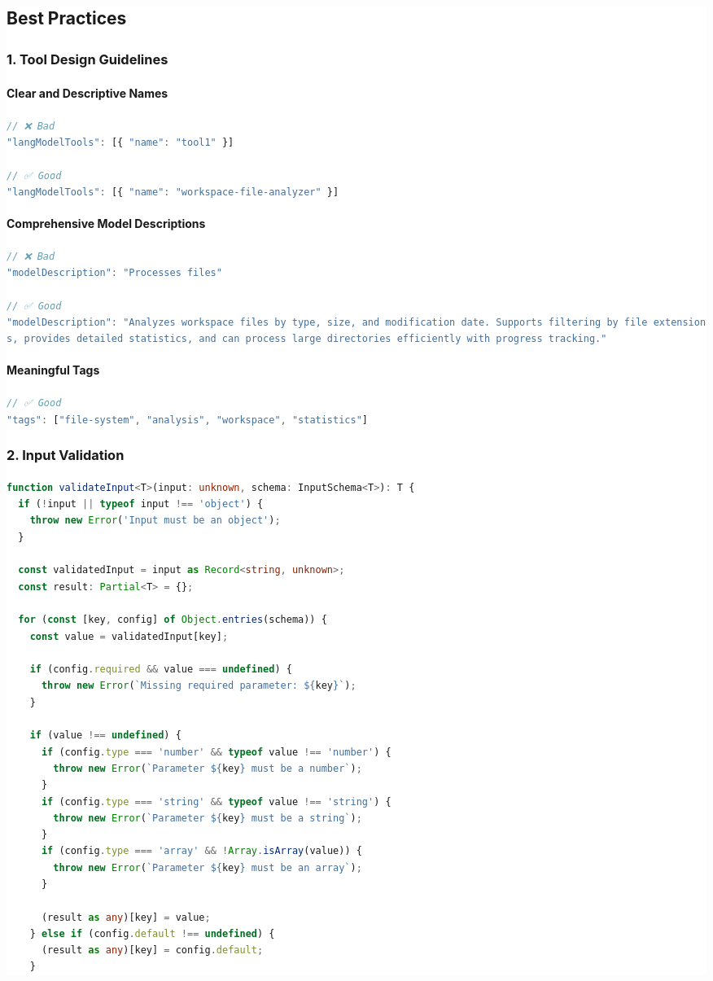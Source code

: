 
## Best Practices

### 1. Tool Design Guidelines

#### Clear and Descriptive Names
```typescript
// ❌ Bad
"langModelTools": [{ "name": "tool1" }]

// ✅ Good  
"langModelTools": [{ "name": "workspace-file-analyzer" }]
```

#### Comprehensive Model Descriptions
```typescript
// ❌ Bad
"modelDescription": "Processes files"

// ✅ Good
"modelDescription": "Analyzes workspace files by type, size, and modification date. Supports filtering by file extensions, provides detailed statistics, and can process large directories efficiently with progress tracking."
```

#### Meaningful Tags
```typescript
// ✅ Good
"tags": ["file-system", "analysis", "workspace", "statistics"]
```

### 2. Input Validation

```typescript
function validateInput<T>(input: unknown, schema: InputSchema<T>): T {
  if (!input || typeof input !== 'object') {
    throw new Error('Input must be an object');
  }
  
  const validatedInput = input as Record<string, unknown>;
  const result: Partial<T> = {};
  
  for (const [key, config] of Object.entries(schema)) {
    const value = validatedInput[key];
    
    if (config.required && value === undefined) {
      throw new Error(`Missing required parameter: ${key}`);
    }
    
    if (value !== undefined) {
      if (config.type === 'number' && typeof value !== 'number') {
        throw new Error(`Parameter ${key} must be a number`);
      }
      if (config.type === 'string' && typeof value !== 'string') {
        throw new Error(`Parameter ${key} must be a string`);
      }
      if (config.type === 'array' && !Array.isArray(value)) {
        throw new Error(`Parameter ${key} must be an array`);
      }
      
      (result as any)[key] = value;
    } else if (config.default !== undefined) {
      (result as any)[key] = config.default;
    }
```